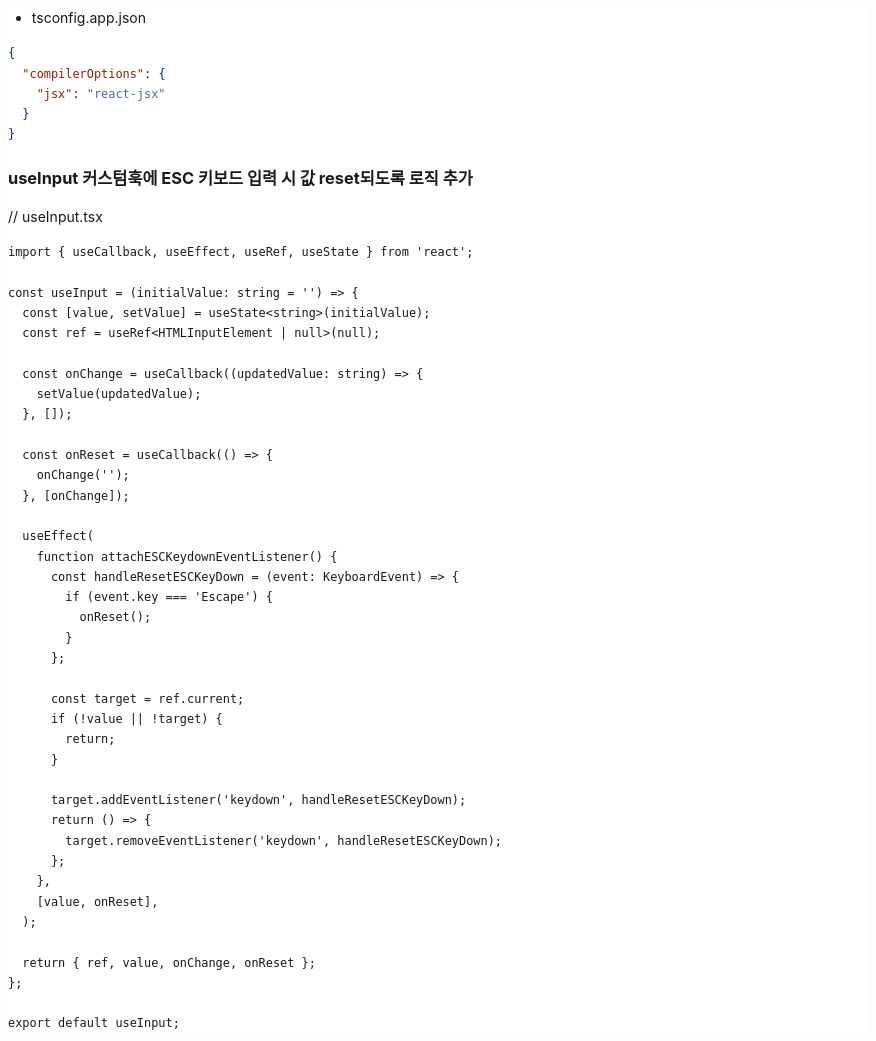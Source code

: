 - tsconfig.app.json

```json
{
  "compilerOptions": {
    "jsx": "react-jsx"
  }
}
```

### useInput 커스텀훅에 ESC 키보드 입력 시 값 reset되도록 로직 추가

// useInput.tsx

```tsx
import { useCallback, useEffect, useRef, useState } from 'react';

const useInput = (initialValue: string = '') => {
  const [value, setValue] = useState<string>(initialValue);
  const ref = useRef<HTMLInputElement | null>(null);

  const onChange = useCallback((updatedValue: string) => {
    setValue(updatedValue);
  }, []);

  const onReset = useCallback(() => {
    onChange('');
  }, [onChange]);

  useEffect(
    function attachESCKeydownEventListener() {
      const handleResetESCKeyDown = (event: KeyboardEvent) => {
        if (event.key === 'Escape') {
          onReset();
        }
      };

      const target = ref.current;
      if (!value || !target) {
        return;
      }

      target.addEventListener('keydown', handleResetESCKeyDown);
      return () => {
        target.removeEventListener('keydown', handleResetESCKeyDown);
      };
    },
    [value, onReset],
  );

  return { ref, value, onChange, onReset };
};

export default useInput;
```
